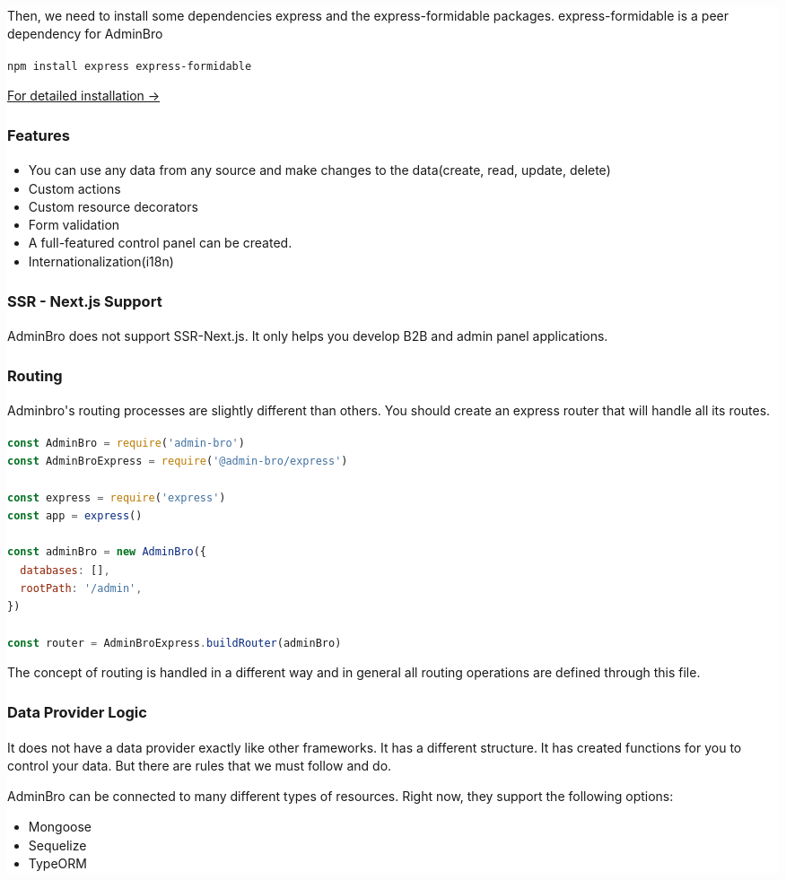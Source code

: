 Then, we need to install some dependencies express and the express-formidable packages. express-formidable is a peer dependency for AdminBro

 ```bash
 npm install express express-formidable
 ```

[For detailed installation →](https://adminbro.com/tutorial-installation-instructions.html)

### Features 

* You can use any data from any source and make changes to the data(create, read, update, delete)
* Custom actions
* Custom resource decorators
* Form validation 
* A full-featured control panel can be created.
* Internationalization(i18n)

### SSR - Next.js Support​
AdminBro does not support SSR-Next.js. It only helps you develop B2B and admin panel applications.

### Routing
Adminbro's routing processes are slightly different than others. You should create an express router that will handle all its routes.

```jsx
const AdminBro = require('admin-bro')
const AdminBroExpress = require('@admin-bro/express')

const express = require('express')
const app = express()

const adminBro = new AdminBro({
  databases: [],
  rootPath: '/admin',
})

const router = AdminBroExpress.buildRouter(adminBro)
```
The concept of routing is handled in a different way and in general all routing operations are defined through this file.


### Data Provider Logic
It does not have a data provider exactly like other frameworks. It has a different structure. It has created functions for you to control your data. But there are rules that we must follow and do.

AdminBro can be connected to many different types of resources. Right now, they support the following options:

* Mongoose
* Sequelize
* TypeORM
